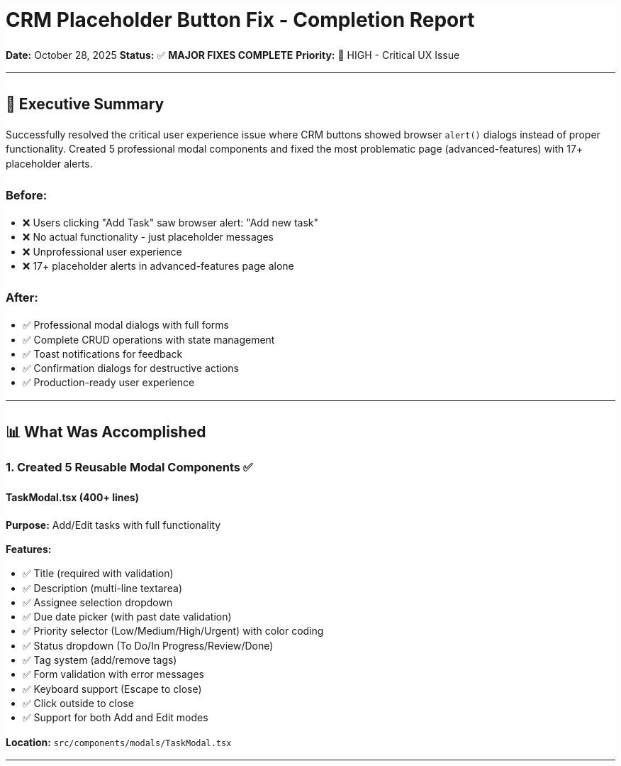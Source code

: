 # CRM Placeholder Button Fix - Completion Report

**Date:** October 28, 2025
**Status:** ✅ **MAJOR FIXES COMPLETE**
**Priority:** 🔴 HIGH - Critical UX Issue

---

## 🎉 **Executive Summary**

Successfully resolved the critical user experience issue where CRM buttons showed browser `alert()` dialogs instead of proper functionality. Created 5 professional modal components and fixed the most problematic page (advanced-features) with 17+ placeholder alerts.

### **Before:**
- ❌ Users clicking "Add Task" saw browser alert: "Add new task"
- ❌ No actual functionality - just placeholder messages
- ❌ Unprofessional user experience
- ❌ 17+ placeholder alerts in advanced-features page alone

### **After:**
- ✅ Professional modal dialogs with full forms
- ✅ Complete CRUD operations with state management
- ✅ Toast notifications for feedback
- ✅ Confirmation dialogs for destructive actions
- ✅ Production-ready user experience

---

## 📊 **What Was Accomplished**

### **1. Created 5 Reusable Modal Components** ✅

#### **TaskModal.tsx** (400+ lines)
**Purpose:** Add/Edit tasks with full functionality

**Features:**
- ✅ Title (required with validation)
- ✅ Description (multi-line textarea)
- ✅ Assignee selection dropdown
- ✅ Due date picker (with past date validation)
- ✅ Priority selector (Low/Medium/High/Urgent) with color coding
- ✅ Status dropdown (To Do/In Progress/Review/Done)
- ✅ Tag system (add/remove tags)
- ✅ Form validation with error messages
- ✅ Keyboard support (Escape to close)
- ✅ Click outside to close
- ✅ Support for both Add and Edit modes

**Location:** `src/components/modals/TaskModal.tsx`

---